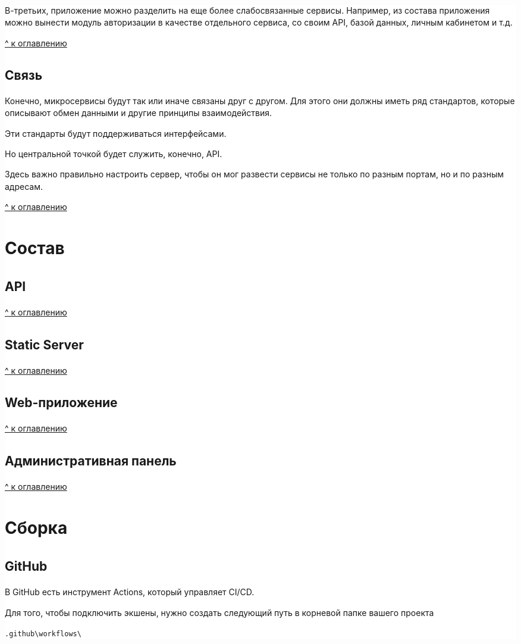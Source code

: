 В-третьих, приложение можно разделить на еще более слабосвязанные сервисы. Например, из состава приложения можно вынести модуль авторизации в качестве отдельного сервиса, со своим API, базой данных, личным кабинетом и т.д.

[^ к оглавлению](#оглавление)

## Связь

Конечно, микросервисы будут так или иначе связаны друг с другом. Для этого они должны иметь ряд стандартов, которые описывают обмен данными и другие принципы взаимодействия.

Эти стандарты будут поддерживаться интерфейсами.

Но центральной точкой будет служить, конечно, API.

Здесь важно правильно настроить сервер, чтобы он мог развести сервисы не только по разным портам, но и по разным адресам.

[^ к оглавлению](#оглавление)

# Состав

## API

[^ к оглавлению](#оглавление)

## Static Server

[^ к оглавлению](#оглавление)

## Web-приложение

[^ к оглавлению](#оглавление)

## Административная панель

[^ к оглавлению](#оглавление)



# Сборка

## GitHub

В GitHub есть инструмент Actions, который управляет CI/CD.

Для того, чтобы подключить экшены, нужно создать следующий путь в корневой папке вашего проекта

```
.github\workflows\
```
